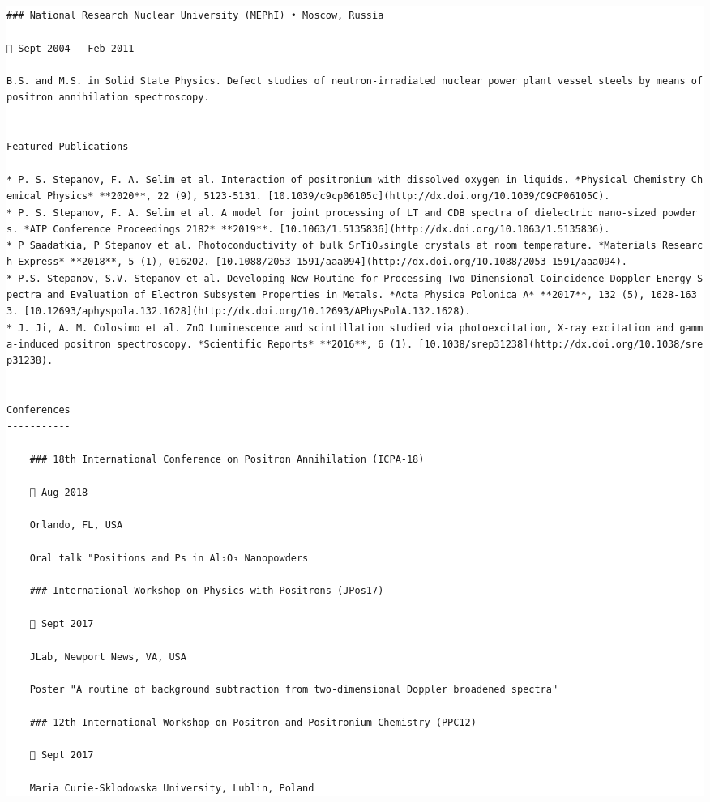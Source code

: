     ### National Research Nuclear University (MEPhI) • Moscow, Russia

    📅 Sept 2004 - Feb 2011

    B.S. and M.S. in Solid State Physics. Defect studies of neutron-irradiated nuclear power plant vessel steels by means of positron annihilation spectroscopy.
    

    Featured Publications
    ---------------------
    * P. S. Stepanov, F. A. Selim et al. Interaction of positronium with dissolved oxygen in liquids. *Physical Chemistry Chemical Physics* **2020**, 22 (9), 5123-5131. [10.1039/c9cp06105c](http://dx.doi.org/10.1039/C9CP06105C).
    * P. S. Stepanov, F. A. Selim et al. A model for joint processing of LT and CDB spectra of dielectric nano-sized powders. *AIP Conference Proceedings 2182* **2019**. [10.1063/1.5135836](http://dx.doi.org/10.1063/1.5135836).
    * P Saadatkia, P Stepanov et al. Photoconductivity of bulk SrTiO₃single crystals at room temperature. *Materials Research Express* **2018**, 5 (1), 016202. [10.1088/2053-1591/aaa094](http://dx.doi.org/10.1088/2053-1591/aaa094).
    * P.S. Stepanov, S.V. Stepanov et al. Developing New Routine for Processing Two-Dimensional Coincidence Doppler Energy Spectra and Evaluation of Electron Subsystem Properties in Metals. *Acta Physica Polonica A* **2017**, 132 (5), 1628-1633. [10.12693/aphyspola.132.1628](http://dx.doi.org/10.12693/APhysPolA.132.1628).
    * J. Ji, A. M. Colosimo et al. ZnO Luminescence and scintillation studied via photoexcitation, X-ray excitation and gamma-induced positron spectroscopy. *Scientific Reports* **2016**, 6 (1). [10.1038/srep31238](http://dx.doi.org/10.1038/srep31238).
    

    Conferences
    -----------
    
        ### 18th International Conference on Positron Annihilation (ICPA-18)

        📅 Aug 2018

        Orlando, FL, USA

        Oral talk "Positions and Ps in Al₂O₃ Nanopowders
    
        ### International Workshop on Physics with Positrons (JPos17)

        📅 Sept 2017

        JLab, Newport News, VA, USA

        Poster "A routine of background subtraction from two-dimensional Doppler broadened spectra"
    
        ### 12th International Workshop on Positron and Positronium Chemistry (PPC12)

        📅 Sept 2017

        Maria Curie-Sklodowska University, Lublin, Poland

